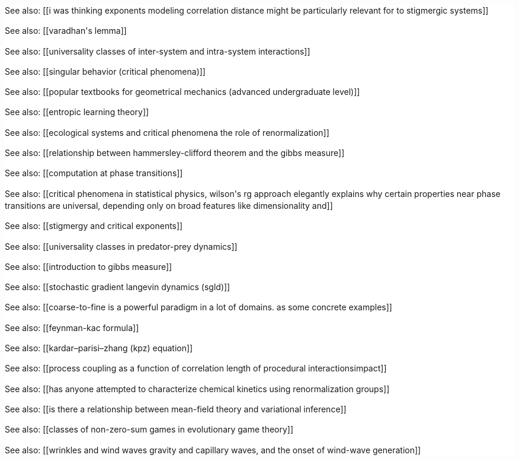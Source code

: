 
See also: [[i was thinking exponents modeling correlation distance might be particularly relevant for to stigmergic systems]]


See also: [[varadhan's lemma]]


See also: [[universality classes of inter-system and intra-system interactions]]


See also: [[singular behavior (critical phenomena)]]


See also: [[popular textbooks for geometrical mechanics (advanced undergraduate level)]]


See also: [[entropic learning theory]]


See also: [[ecological systems and critical phenomena the role of renormalization]]


See also: [[relationship between hammersley-clifford theorem and the gibbs measure]]


See also: [[computation at phase transitions]]


See also: [[critical phenomena in statistical physics, wilson's rg approach elegantly explains why certain properties near phase transitions are universal, depending only on broad features like dimensionality and]]


See also: [[stigmergy and critical exponents]]


See also: [[universality classes in predator-prey dynamics]]


See also: [[introduction to gibbs measure]]


See also: [[stochastic gradient langevin dynamics (sgld)]]


See also: [[coarse-to-fine is a powerful paradigm in a lot of domains. as some concrete examples]]


See also: [[feynman-kac formula]]


See also: [[kardar–parisi–zhang (kpz) equation]]


See also: [[process coupling as a function of correlation length of procedural interactionsimpact]]


See also: [[has anyone attempted to characterize chemical kinetics using renormalization groups]]


See also: [[is there a relationship between mean-field theory and variational inference]]


See also: [[classes of non-zero-sum games in evolutionary game theory]]


See also: [[wrinkles and wind waves gravity and capillary waves, and the onset of wind-wave generation]]

